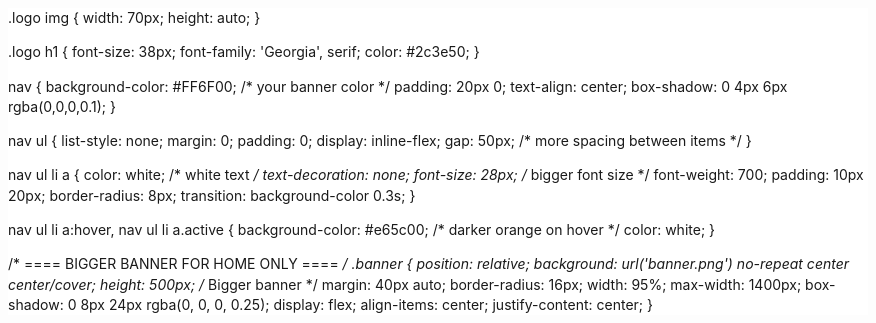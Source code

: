 .logo img {
  width: 70px;
  height: auto;
}

.logo h1 {
  font-size: 38px;
  font-family: 'Georgia', serif;
  color: #2c3e50;
}

nav {
  background-color: #FF6F00; /* your banner color */
  padding: 20px 0;
  text-align: center;
  box-shadow: 0 4px 6px rgba(0,0,0,0.1);
}

nav ul {
  list-style: none;
  margin: 0;
  padding: 0;
  display: inline-flex;
  gap: 50px;              /* more spacing between items */
}

nav ul li a {
  color: white;           /* white text */
  text-decoration: none;
  font-size: 28px;        /* bigger font size */
  font-weight: 700;
  padding: 10px 20px;
  border-radius: 8px;
  transition: background-color 0.3s;
}

nav ul li a:hover,
nav ul li a.active {
  background-color: #e65c00;  /* darker orange on hover */
  color: white;
}


/* ==== BIGGER BANNER FOR HOME ONLY ==== */
.banner {
  position: relative;
  background: url('banner.png') no-repeat center center/cover;
  height: 500px; /* Bigger banner */
  margin: 40px auto;
  border-radius: 16px;
  width: 95%;
  max-width: 1400px;
  box-shadow: 0 8px 24px rgba(0, 0, 0, 0.25);
  display: flex;
  align-items: center;
  justify-content: center;
}
